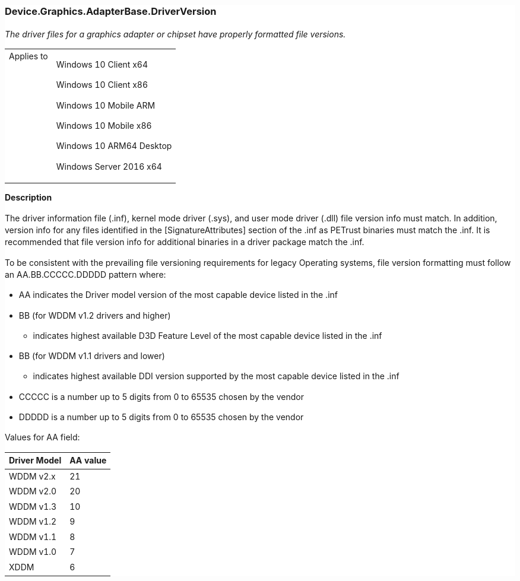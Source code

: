 ### Device.Graphics.AdapterBase.DriverVersion

*The driver files for a graphics adapter or chipset have properly formatted file versions.*

<table>
<tr>
<td>Applies to</td>
<td>
<p>Windows 10 Client x64</p>
<p>Windows 10 Client x86</p>
<p>Windows 10 Mobile ARM</p>
<p>Windows 10 Mobile x86</p>
<p>Windows 10 ARM64 Desktop</p>
<p>Windows Server 2016 x64</p>
</td></tr></table>

**Description**

The driver information file (.inf), kernel mode driver (.sys), and user mode driver (.dll) file version info must match. In addition, version info for any files identified in the \[SignatureAttributes\] section of the .inf as PETrust binaries must match the .inf. It is recommended that file version info for additional binaries in a driver package match the .inf.

To be consistent with the prevailing file versioning requirements for legacy Operating systems, file version formatting must follow an AA.BB.CCCCC.DDDDD pattern where:

-   AA indicates the Driver model version of the most capable device listed in the .inf

-   BB (for WDDM v1.2 drivers and higher)

    -   indicates highest available D3D Feature Level of the most capable device listed in the .inf

-   BB (for WDDM v1.1 drivers and lower)

    -   indicates highest available DDI version supported by the most capable device listed in the .inf

-   CCCCC is a number up to 5 digits from 0 to 65535 chosen by the vendor

-   DDDDD is a number up to 5 digits from 0 to 65535 chosen by the vendor

Values for AA field:

| Driver Model | AA value |
|--------------|----------|
| WDDM v2.x    | 21       |
| WDDM v2.0    | 20       |
| WDDM v1.3    | 10       |
| WDDM v1.2    | 9        |
| WDDM v1.1    | 8        |
| WDDM v1.0    | 7        |
| XDDM         | 6        |
